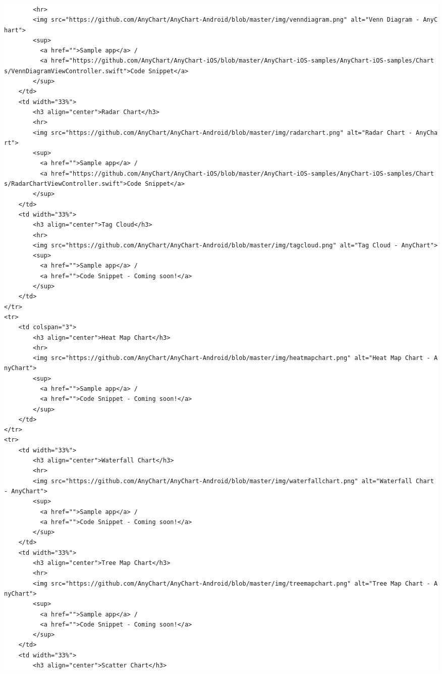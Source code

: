             <hr>          
            <img src="https://github.com/AnyChart/AnyChart-Android/blob/master/img/venndiagram.png" alt="Venn Diagram - AnyChart">
            <sup>
              <a href="">Sample app</a> /
              <a href="https://github.com/AnyChart/AnyChart-iOS/blob/master/AnyChart-iOS-samples/AnyChart-iOS-samples/Charts/VennDiagramViewController.swift">Code Snippet</a>
            </sup>            
        </td>
        <td width="33%">
            <h3 align="center">Radar Chart</h3>
            <hr>          
            <img src="https://github.com/AnyChart/AnyChart-Android/blob/master/img/radarchart.png" alt="Radar Chart - AnyChart">
            <sup>
              <a href="">Sample app</a> /
              <a href="https://github.com/AnyChart/AnyChart-iOS/blob/master/AnyChart-iOS-samples/AnyChart-iOS-samples/Charts/RadarChartViewController.swift">Code Snippet</a>
            </sup>            
        </td>
        <td width="33%">
            <h3 align="center">Tag Cloud</h3>
            <hr>          
            <img src="https://github.com/AnyChart/AnyChart-Android/blob/master/img/tagcloud.png" alt="Tag Cloud - AnyChart">
            <sup>
              <a href="">Sample app</a> /
              <a href="">Code Snippet - Coming soon!</a>
            </sup>            
        </td>
    </tr>
    <tr>
        <td colspan="3">
            <h3 align="center">Heat Map Chart</h3>
            <hr>          
            <img src="https://github.com/AnyChart/AnyChart-Android/blob/master/img/heatmapchart.png" alt="Heat Map Chart - AnyChart">
            <sup>
              <a href="">Sample app</a> /
              <a href="">Code Snippet - Coming soon!</a>
            </sup>            
        </td>
    </tr>
    <tr>
        <td width="33%">
            <h3 align="center">Waterfall Chart</h3>
            <hr>          
            <img src="https://github.com/AnyChart/AnyChart-Android/blob/master/img/waterfallchart.png" alt="Waterfall Chart - AnyChart">
            <sup>
              <a href="">Sample app</a> /
              <a href="">Code Snippet - Coming soon!</a>
            </sup>            
        </td>
        <td width="33%">
            <h3 align="center">Tree Map Chart</h3>
            <hr>          
            <img src="https://github.com/AnyChart/AnyChart-Android/blob/master/img/treemapchart.png" alt="Tree Map Chart - AnyChart">
            <sup>
              <a href="">Sample app</a> /
              <a href="">Code Snippet - Coming soon!</a>
            </sup>            
        </td>
        <td width="33%">
            <h3 align="center">Scatter Chart</h3>